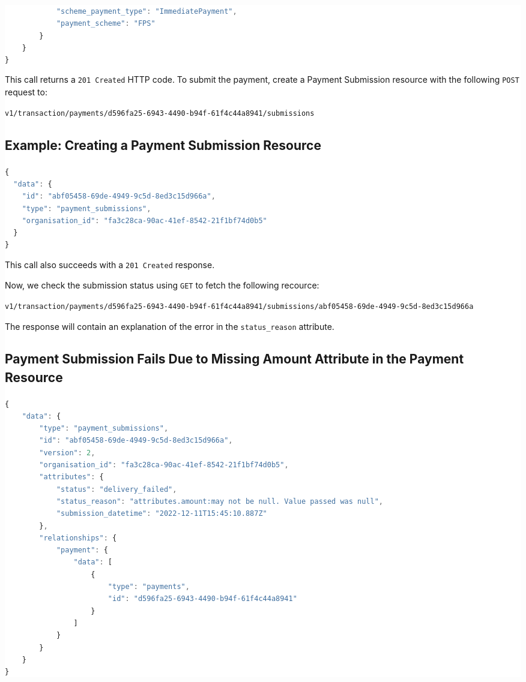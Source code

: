 ```javascript
            "scheme_payment_type": "ImmediatePayment",
            "payment_scheme": "FPS"
        }
    }
}
```

This call returns a `201 Created` HTTP code. To submit the payment, create a Payment Submission resource with the following `POST` request to:

```
v1/transaction/payments/d596fa25-6943-4490-b94f-61f4c44a8941/submissions
```

## Example: Creating a Payment Submission Resource

```javascript
{
  "data": {
    "id": "abf05458-69de-4949-9c5d-8ed3c15d966a",
    "type": "payment_submissions",
    "organisation_id": "fa3c28ca-90ac-41ef-8542-21f1bf74d0b5"
  }
}
```

This call also succeeds with a `201 Created` response.

Now, we check the submission status using `GET` to fetch the following recource:

```
v1/transaction/payments/d596fa25-6943-4490-b94f-61f4c44a8941/submissions/abf05458-69de-4949-9c5d-8ed3c15d966a
```

The response will contain an explanation of the error in the `status_reason` attribute.

## Payment Submission Fails Due to Missing Amount Attribute in the Payment Resource

```javascript
{
    "data": {
        "type": "payment_submissions",
        "id": "abf05458-69de-4949-9c5d-8ed3c15d966a",
        "version": 2,
        "organisation_id": "fa3c28ca-90ac-41ef-8542-21f1bf74d0b5",
        "attributes": {
            "status": "delivery_failed",
            "status_reason": "attributes.amount:may not be null. Value passed was null",
            "submission_datetime": "2022-12-11T15:45:10.887Z"
        },
        "relationships": {
            "payment": {
                "data": [
                    {
                        "type": "payments",
                        "id": "d596fa25-6943-4490-b94f-61f4c44a8941"
                    }
                ]
            }
        }
    }
}
```
